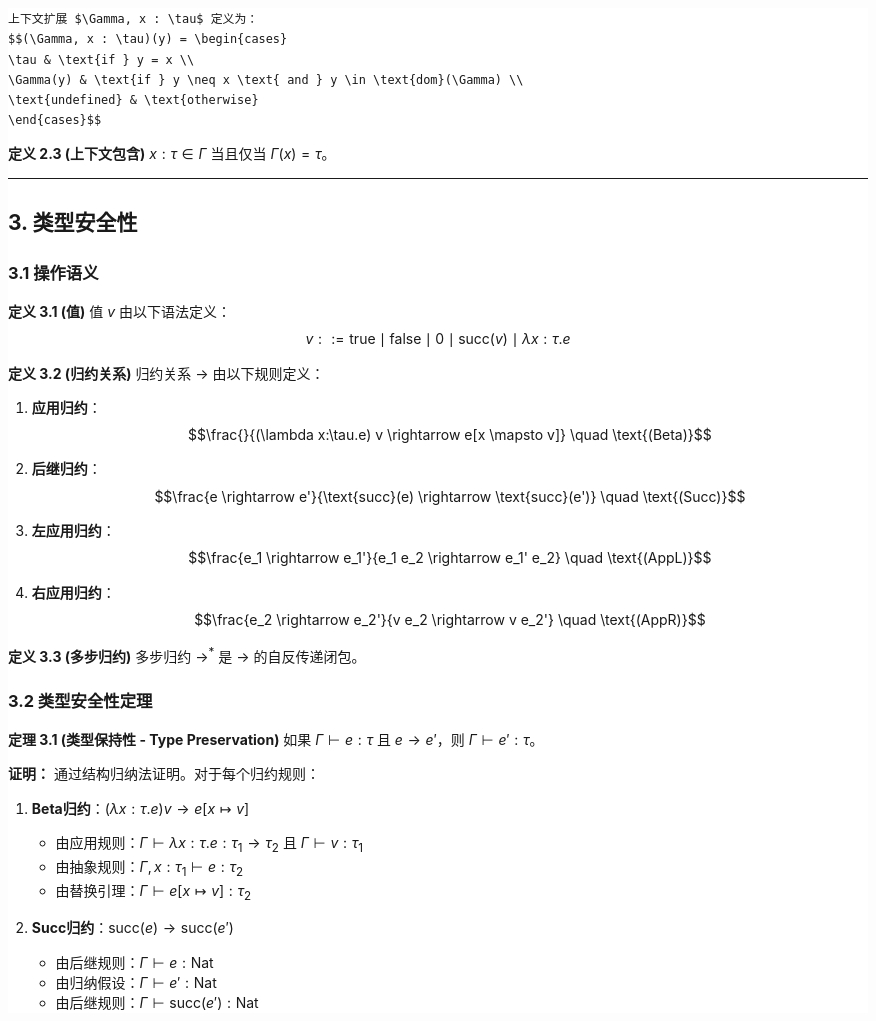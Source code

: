 ```text
上下文扩展 $\Gamma, x : \tau$ 定义为：
$$(\Gamma, x : \tau)(y) = \begin{cases}
\tau & \text{if } y = x \\
\Gamma(y) & \text{if } y \neq x \text{ and } y \in \text{dom}(\Gamma) \\
\text{undefined} & \text{otherwise}
\end{cases}$$
```

**定义 2.3 (上下文包含)**
$x : \tau \in \Gamma$ 当且仅当 $\Gamma(x) = \tau$。

---

## 3. 类型安全性

### 3.1 操作语义

**定义 3.1 (值)**
值 $v$ 由以下语法定义：
$$v ::= \text{true} \mid \text{false} \mid 0 \mid \text{succ}(v) \mid \lambda x:\tau.e$$

**定义 3.2 (归约关系)**
归约关系 $\rightarrow$ 由以下规则定义：

1. **应用归约**：
   $$\frac{}{(\lambda x:\tau.e) v \rightarrow e[x \mapsto v]} \quad \text{(Beta)}$$

2. **后继归约**：
   $$\frac{e \rightarrow e'}{\text{succ}(e) \rightarrow \text{succ}(e')} \quad \text{(Succ)}$$

3. **左应用归约**：
   $$\frac{e_1 \rightarrow e_1'}{e_1 e_2 \rightarrow e_1' e_2} \quad \text{(AppL)}$$

4. **右应用归约**：
   $$\frac{e_2 \rightarrow e_2'}{v e_2 \rightarrow v e_2'} \quad \text{(AppR)}$$

**定义 3.3 (多步归约)**
多步归约 $\rightarrow^*$ 是 $\rightarrow$ 的自反传递闭包。

### 3.2 类型安全性定理

**定理 3.1 (类型保持性 - Type Preservation)**
如果 $\Gamma \vdash e : \tau$ 且 $e \rightarrow e'$，则 $\Gamma \vdash e' : \tau$。

**证明：** 通过结构归纳法证明。对于每个归约规则：

1. **Beta归约**：$(\lambda x:\tau.e) v \rightarrow e[x \mapsto v]$
   - 由应用规则：$\Gamma \vdash \lambda x:\tau.e : \tau_1 \rightarrow \tau_2$ 且 $\Gamma \vdash v : \tau_1$
   - 由抽象规则：$\Gamma, x : \tau_1 \vdash e : \tau_2$
   - 由替换引理：$\Gamma \vdash e[x \mapsto v] : \tau_2$

2. **Succ归约**：$\text{succ}(e) \rightarrow \text{succ}(e')$
   - 由后继规则：$\Gamma \vdash e : \text{Nat}$
   - 由归纳假设：$\Gamma \vdash e' : \text{Nat}$
   - 由后继规则：$\Gamma \vdash \text{succ}(e') : \text{Nat}$

